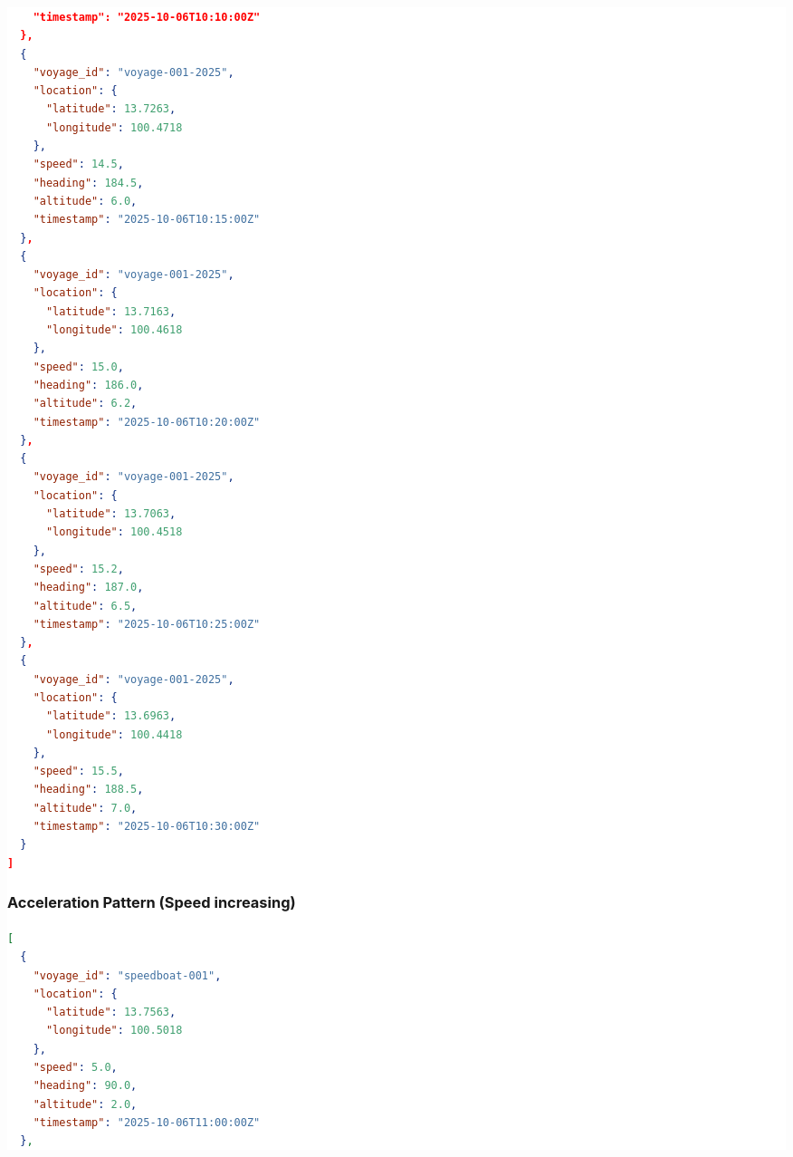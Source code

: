 ```json
    "timestamp": "2025-10-06T10:10:00Z"
  },
  {
    "voyage_id": "voyage-001-2025",
    "location": {
      "latitude": 13.7263,
      "longitude": 100.4718
    },
    "speed": 14.5,
    "heading": 184.5,
    "altitude": 6.0,
    "timestamp": "2025-10-06T10:15:00Z"
  },
  {
    "voyage_id": "voyage-001-2025",
    "location": {
      "latitude": 13.7163,
      "longitude": 100.4618
    },
    "speed": 15.0,
    "heading": 186.0,
    "altitude": 6.2,
    "timestamp": "2025-10-06T10:20:00Z"
  },
  {
    "voyage_id": "voyage-001-2025",
    "location": {
      "latitude": 13.7063,
      "longitude": 100.4518
    },
    "speed": 15.2,
    "heading": 187.0,
    "altitude": 6.5,
    "timestamp": "2025-10-06T10:25:00Z"
  },
  {
    "voyage_id": "voyage-001-2025",
    "location": {
      "latitude": 13.6963,
      "longitude": 100.4418
    },
    "speed": 15.5,
    "heading": 188.5,
    "altitude": 7.0,
    "timestamp": "2025-10-06T10:30:00Z"
  }
]
```

### Acceleration Pattern (Speed increasing)
```json
[
  {
    "voyage_id": "speedboat-001",
    "location": {
      "latitude": 13.7563,
      "longitude": 100.5018
    },
    "speed": 5.0,
    "heading": 90.0,
    "altitude": 2.0,
    "timestamp": "2025-10-06T11:00:00Z"
  },
```